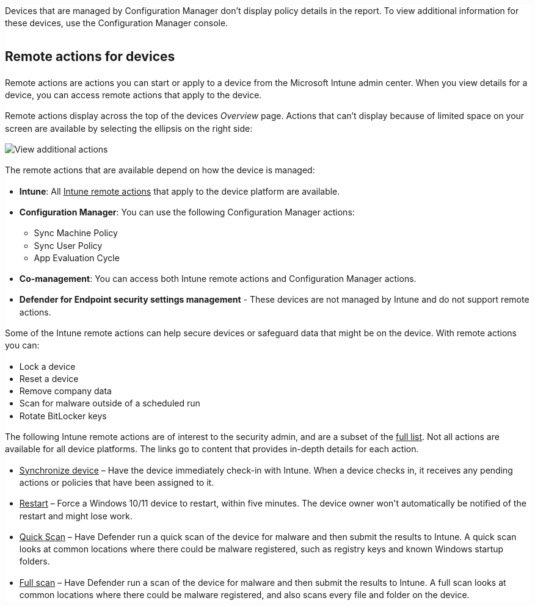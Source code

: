 Devices that are managed by Configuration Manager don’t display policy details in the report. To view additional information for these devices, use the Configuration Manager console.
## Remote actions for devices

Remote actions are actions you can start or apply to a device from the Microsoft Intune admin center. When you view details for a device, you can access remote actions that apply to the device.

Remote actions display across the top of the devices *Overview* page. Actions that can’t display because of limited space on your screen are available by selecting the ellipsis on the right side:

![View additional actions](./media/endpoint-security-manage-devices/view-additional-actions.png)

The remote actions that are available depend on how the device is managed:

- **Intune**: All [Intune remote actions](../remote-actions/device-management.md) that apply to the device platform are available.  
- **Configuration Manager**: You can use the following Configuration Manager actions:

  - Sync Machine Policy
  - Sync User Policy
  - App Evaluation Cycle

- **Co-management**: You can access both Intune remote actions and Configuration Manager actions.

- **Defender for Endpoint security settings management** - These devices are not managed by Intune and do not support remote actions.

Some of the Intune remote actions can help secure devices or safeguard data that might be on the device. With remote actions you can:

- Lock a device
- Reset a device
- Remove company data
- Scan for malware outside of a scheduled run
- Rotate BitLocker keys

The following Intune remote actions are of interest to the security admin, and are a subset of the [full list](../remote-actions/device-inventory.md#view-the-device-details). Not all actions are available for all device platforms. The links go to content that provides in-depth details for each action.

- [Synchronize device](../remote-actions/device-sync.md) – Have the device immediately check-in with Intune. When a device checks in, it receives any pending actions or policies that have been assigned to it.  

- [Restart](../remote-actions/device-restart.md) – Force a Windows 10/11 device to restart, within five minutes. The device owner won't automatically be notified of the restart and might lose work.

- [Quick Scan](../configuration/device-restrictions-windows-10.md) – Have Defender run a quick scan of the device for malware and then submit the results to Intune. A quick scan looks at common locations where there could be malware registered, such as registry keys and known Windows startup folders.

- [Full scan](../configuration/device-restrictions-windows-10.md) – Have Defender run a scan of the device for malware and then submit the results to Intune. A full scan looks at common locations where there could be malware registered, and also scans every file and folder on the device.
